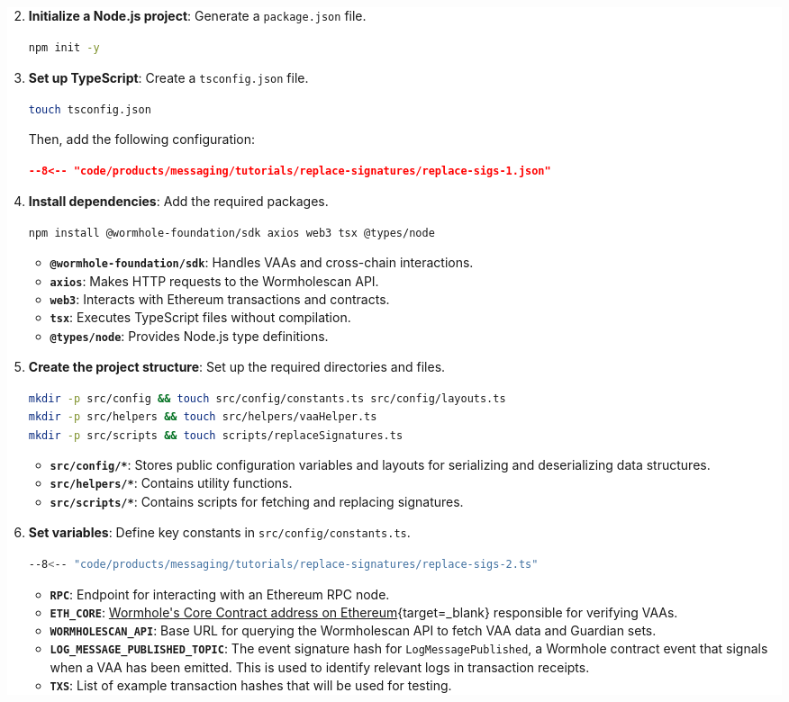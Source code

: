 2. **Initialize a Node.js project**: Generate a `package.json` file.

    ```bash
    npm init -y
    ```

3. **Set up TypeScript**: Create a `tsconfig.json` file.

    ```bash
    touch tsconfig.json
    ```

    Then, add the following configuration:

    ```json title="tsconfig.json"
    --8<-- "code/products/messaging/tutorials/replace-signatures/replace-sigs-1.json"
    ```

4. **Install dependencies**: Add the required packages.

    ```bash
    npm install @wormhole-foundation/sdk axios web3 tsx @types/node
    ```

     - **`@wormhole-foundation/sdk`**: Handles VAAs and cross-chain interactions.  
     - **`axios`**: Makes HTTP requests to the Wormholescan API.  
     - **`web3`**: Interacts with Ethereum transactions and contracts.  
     - **`tsx`**: Executes TypeScript files without compilation.  
     - **`@types/node`**: Provides Node.js type definitions. 

5. **Create the project structure**: Set up the required directories and files.

    ```bash
    mkdir -p src/config && touch src/config/constants.ts src/config/layouts.ts
    mkdir -p src/helpers && touch src/helpers/vaaHelper.ts
    mkdir -p src/scripts && touch scripts/replaceSignatures.ts
    ```

     - **`src/config/*`**: Stores public configuration variables and layouts for serializing and deserializing data structures.
     - **`src/helpers/*`**: Contains utility functions.
     - **`src/scripts/*`**: Contains scripts for fetching and replacing signatures.

6. **Set variables**: Define key constants in `src/config/constants.ts`.

    ```bash title="src/config/constants.ts"
    --8<-- "code/products/messaging/tutorials/replace-signatures/replace-sigs-2.ts"
    ```

     - **`RPC`**: Endpoint for interacting with an Ethereum RPC node.
     - **`ETH_CORE`**: [Wormhole's Core Contract address on Ethereum](/docs/products/reference/contract-addresses/#core-contracts){target=\_blank} responsible for verifying VAAs.
     - **`WORMHOLESCAN_API`**: Base URL for querying the Wormholescan API to fetch VAA data and Guardian sets.
     - **`LOG_MESSAGE_PUBLISHED_TOPIC`**: The event signature hash for `LogMessagePublished`, a Wormhole contract event that signals when a VAA has been emitted. This is used to identify relevant logs in transaction receipts.
     - **`TXS`**: List of example transaction hashes that will be used for testing.
